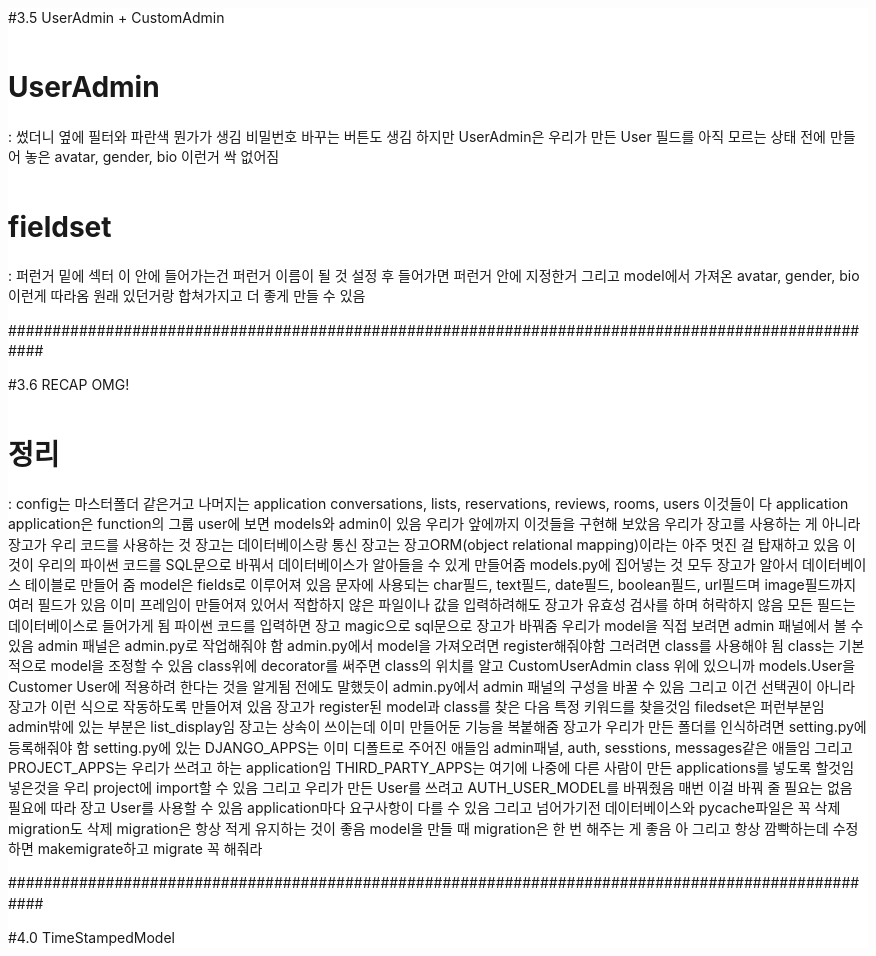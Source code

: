 #3.5 UserAdmin + CustomAdmin

# UserAdmin
: 썼더니 옆에 필터와 파란색 뭔가가 생김 비밀번호 바꾸는 버튼도 생김
하지만 UserAdmin은 우리가 만든 User 필드를 아직 모르는 상태
전에 만들어 놓은 avatar, gender, bio 이런거 싹 없어짐

# fieldset
: 퍼런거 밑에 섹터
이 안에 들어가는건 퍼런거 이름이 될 것
설정 후 들어가면 퍼런거 안에 지정한거 그리고 model에서 가져온 avatar, gender, bio 이런게 따라옴 원래 있던거랑 합쳐가지고 더 좋게 만들 수 있음

####################################################################################################

#3.6 RECAP OMG!

# 정리
: config는 마스터폴더 같은거고 나머지는 application
conversations, lists, reservations, reviews, rooms, users 이것들이
다 application
application은 function의 그룹
user에 보면 models와 admin이 있음 우리가 앞에까지 이것들을 구현해 보았음 우리가 장고를 사용하는 게 아니라 장고가 우리 코드를 사용하는 것
장고는 데이터베이스랑 통신 장고는 장고ORM(object relational mapping)이라는 아주 멋진 걸 탑재하고 있음 이것이 우리의 파이썬 코드를 SQL문으로 바꿔서 데이터베이스가 알아들을 수 있게 만들어줌
models.py에 집어넣는 것 모두 장고가 알아서 데이터베이스 테이블로 만들어 줌 model은 fields로 이루어져 있음 문자에 사용되는 char필드, text필드, date필드, boolean필드, url필드며 image필드까지 여러 필드가 있음 이미 프레임이 만들어져 있어서 적합하지 않은 파일이나 값을 입력하려해도 장고가 유효성 검사를 하며 허락하지 않음 모든 필드는 데이터베이스로 들어가게 됨 파이썬 코드를 입력하면 장고 magic으로
sql문으로 장고가 바꿔줌 우리가 model을 직접 보려면 admin 패널에서
볼 수 있음 admin 패널은 admin.py로 작업해줘야 함
admin.py에서 model을 가져오려면 register해줘야함
그러려면 class를 사용해야 됨 class는 기본적으로 model을 조정할 수 있음
class위에 decorator를 써주면 class의 위치를 알고 CustomUserAdmin class 위에 있으니까 models.User을 Customer User에 적용하려 한다는 것을 알게됨 전에도 말했듯이 admin.py에서 admin 패널의 구성을 바꿀 수 있음 그리고 이건 선택권이 아니라 장고가 이런 식으로 작동하도록 만들어져 있음 장고가 register된 model과 class를 찾은 다음 특정 키워드를 찾을것임 filedset은 퍼런부분임 admin밖에 있는 부분은
list_display임 장고는 상속이 쓰이는데 이미 만들어둔 기능을 복붙해줌
장고가 우리가 만든 폴더를 인식하려면 setting.py에 등록해줘야 함
setting.py에 있는 DJANGO_APPS는 이미 디폴트로 주어진 애들임
admin패널, auth, sesstions, messages같은 애들임 그리고 PROJECT_APPS는
우리가 쓰려고 하는 application임 THIRD_PARTY_APPS는 여기에 나중에 다른 사람이 만든 applications를 넣도록 할것임 넣은것을 우리 project에 import할 수 있음  그리고 우리가 만든 User를 쓰려고 AUTH_USER_MODEL를 바꿔줬음 매번 이걸 바꿔 줄 필요는 없음 필요에 따라 장고 User를 사용할 수 있음 application마다 요구사항이 다를 수 있음 그리고 넘어가기전
데이터베이스와 pycache파일은 꼭 삭제 migration도 삭제 migration은 항상 적게 유지하는 것이 좋음 model을 만들 때 migration은 한 번 해주는 게 좋음 아 그리고 항상 깜빡하는데 수정하면 makemigrate하고 migrate 꼭 해줘라

####################################################################################################

#4.0 TimeStampedModel

